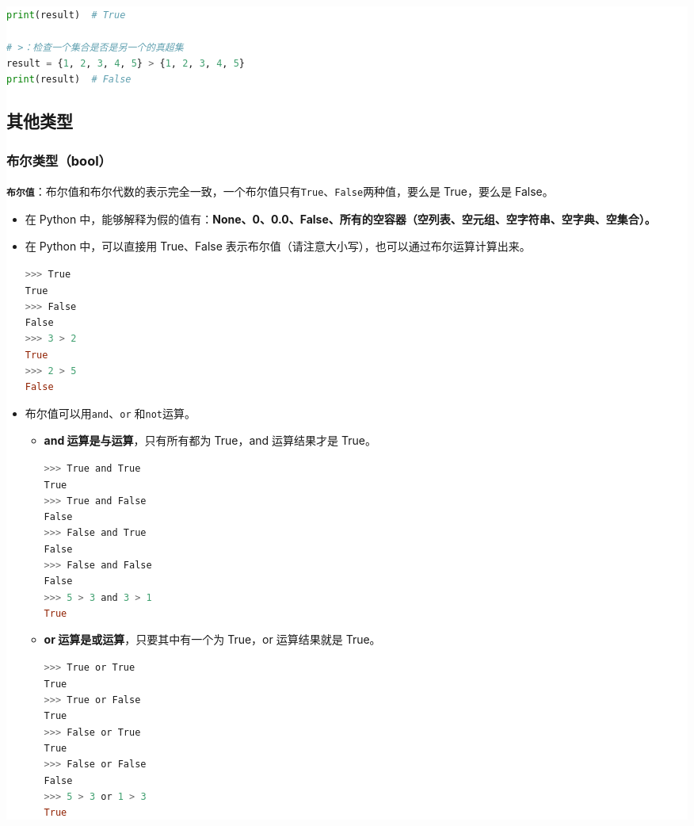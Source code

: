 ```python
print(result)  # True

# >：检查一个集合是否是另一个的真超集
result = {1, 2, 3, 4, 5} > {1, 2, 3, 4, 5}
print(result)  # False
```

## 其他类型

### 布尔类型（bool）

**`布尔值`**：布尔值和布尔代数的表示完全一致，一个布尔值只有`True`、`False`两种值，要么是 True，要么是 False。

- 在 Python 中，能够解释为假的值有：**None、0、0.0、False、所有的空容器（空列表、空元组、空字符串、空字典、空集合）。**

- 在 Python 中，可以直接用 True、False 表示布尔值（请注意大小写），也可以通过布尔运算计算出来。

  ```powershell
  >>> True
  True
  >>> False
  False
  >>> 3 > 2
  True
  >>> 2 > 5
  False
  ```

- 布尔值可以用`and`、`or` 和`not`运算。

  - **and 运算是与运算**，只有所有都为 True，and 运算结果才是 True。

    ```powershell
    >>> True and True
    True
    >>> True and False
    False
    >>> False and True
    False
    >>> False and False
    False
    >>> 5 > 3 and 3 > 1
    True
    ```

  - **or 运算是或运算**，只要其中有一个为 True，or 运算结果就是 True。

    ```powershell
    >>> True or True
    True
    >>> True or False
    True
    >>> False or True
    True
    >>> False or False
    False
    >>> 5 > 3 or 1 > 3
    True
    ```
